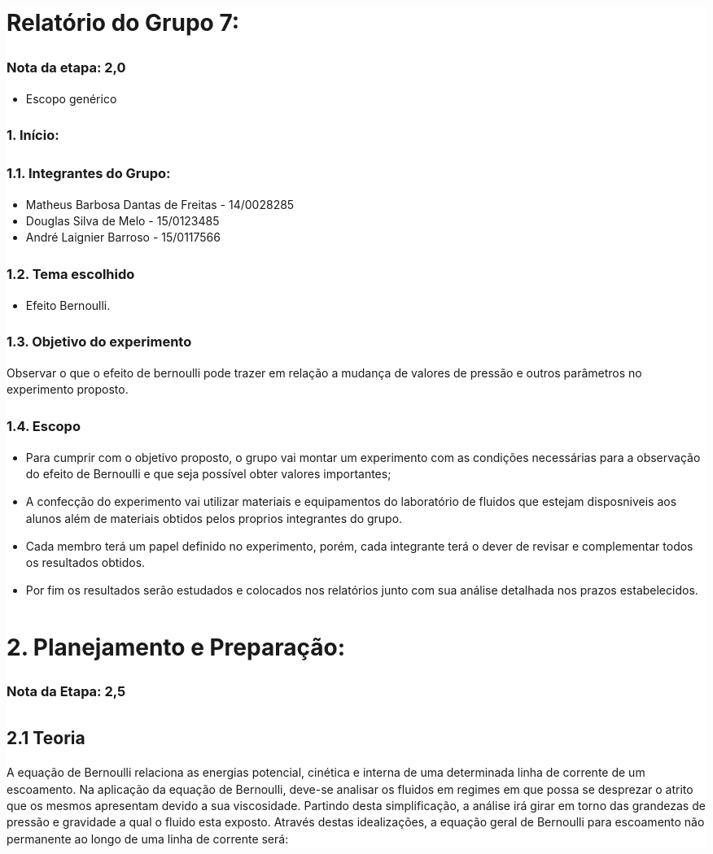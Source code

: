 # Relatório do Grupo 7: # 

### Nota da etapa: 2,0 ###
- Escopo genérico

### 1.	Início: ###

### 1.1. Integrantes do Grupo: ###

  - Matheus Barbosa Dantas de Freitas - 14/0028285
  - Douglas Silva de Melo - 15/0123485
  - André Laignier Barroso - 15/0117566
  
### 1.2. Tema escolhido ###

  - Efeito Bernoulli.
  
### 1.3. Objetivo do experimento ###

  Observar o que o efeito de bernoulli pode trazer em relação a mudança de valores de pressão e outros parâmetros no experimento proposto.

### 1.4. Escopo ###

 - Para cumprir com o objetivo proposto, o grupo vai montar um experimento com as condições necessárias para a observação do efeito de Bernoulli e que seja possível obter valores importantes;
  
 - A confecção do experimento vai utilizar materiais e equipamentos do laboratório de fluidos que estejam disposniveis aos alunos além de materiais obtidos pelos proprios integrantes do grupo.
 
 - Cada membro terá um papel definido no experimento, porém, cada integrante terá o dever de revisar e complementar todos os resultados obtidos.
 
 - Por fim os resultados serão estudados e colocados nos relatórios junto com sua análise detalhada nos prazos estabelecidos.
 
 # 2. Planejamento e Preparação: #
 
 ### Nota da Etapa: 2,5 ###

## 2.1 Teoria ##

A equação de Bernoulli relaciona as energias potencial, cinética e interna de uma determinada linha de corrente de um escoamento. Na aplicação da equação de Bernoulli, deve-se analisar os fluidos em regimes em que possa se desprezar o atrito que os mesmos apresentam devido a sua viscosidade. Partindo desta simplificação, a análise irá girar em torno das grandezas de pressão e gravidade a qual o fluido esta exposto.
Através destas idealizações, a equação geral de Bernoulli para escoamento não permanente ao longo de uma linha de corrente será:
